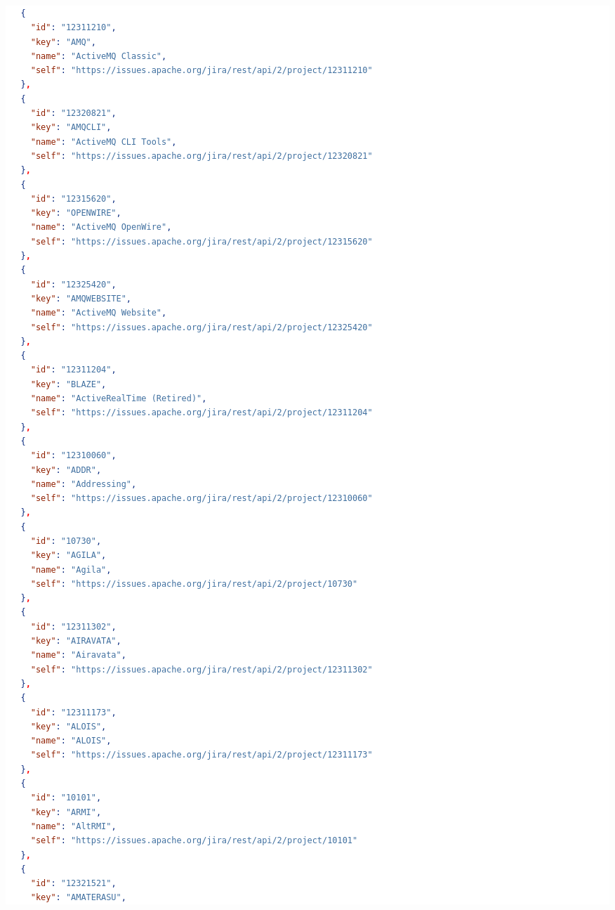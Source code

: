 ```json
   {
     "id": "12311210",
     "key": "AMQ",
     "name": "ActiveMQ Classic",
     "self": "https://issues.apache.org/jira/rest/api/2/project/12311210"
   },
   {
     "id": "12320821",
     "key": "AMQCLI",
     "name": "ActiveMQ CLI Tools",
     "self": "https://issues.apache.org/jira/rest/api/2/project/12320821"
   },
   {
     "id": "12315620",
     "key": "OPENWIRE",
     "name": "ActiveMQ OpenWire",
     "self": "https://issues.apache.org/jira/rest/api/2/project/12315620"
   },
   {
     "id": "12325420",
     "key": "AMQWEBSITE",
     "name": "ActiveMQ Website",
     "self": "https://issues.apache.org/jira/rest/api/2/project/12325420"
   },
   {
     "id": "12311204",
     "key": "BLAZE",
     "name": "ActiveRealTime (Retired)",
     "self": "https://issues.apache.org/jira/rest/api/2/project/12311204"
   },
   {
     "id": "12310060",
     "key": "ADDR",
     "name": "Addressing",
     "self": "https://issues.apache.org/jira/rest/api/2/project/12310060"
   },
   {
     "id": "10730",
     "key": "AGILA",
     "name": "Agila",
     "self": "https://issues.apache.org/jira/rest/api/2/project/10730"
   },
   {
     "id": "12311302",
     "key": "AIRAVATA",
     "name": "Airavata",
     "self": "https://issues.apache.org/jira/rest/api/2/project/12311302"
   },
   {
     "id": "12311173",
     "key": "ALOIS",
     "name": "ALOIS",
     "self": "https://issues.apache.org/jira/rest/api/2/project/12311173"
   },
   {
     "id": "10101",
     "key": "ARMI",
     "name": "AltRMI",
     "self": "https://issues.apache.org/jira/rest/api/2/project/10101"
   },
   {
     "id": "12321521",
     "key": "AMATERASU",
```